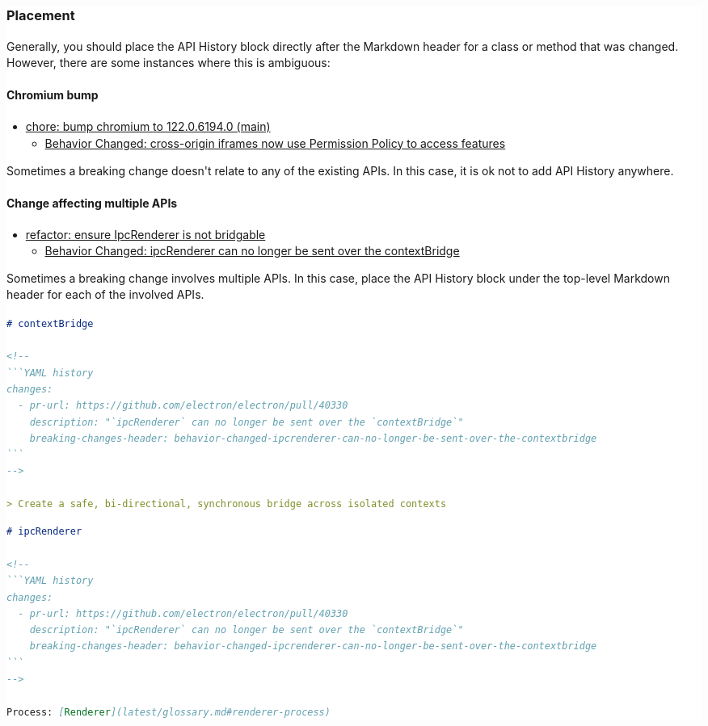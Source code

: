 ### Placement

Generally, you should place the API History block directly after the Markdown header
for a class or method that was changed. However, there are some instances where this
is ambiguous:

#### Chromium bump

* [chore: bump chromium to 122.0.6194.0 (main)](https://github.com/electron/electron/pull/40750)
  * [Behavior Changed: cross-origin iframes now use Permission Policy to access features][api-history-cross-origin]

Sometimes a breaking change doesn't relate to any of the existing APIs. In this
case, it is ok not to add API History anywhere.

#### Change affecting multiple APIs

* [refactor: ensure IpcRenderer is not bridgable](https://github.com/electron/electron/pull/40330)
  * [Behavior Changed: ipcRenderer can no longer be sent over the contextBridge][api-history-ipc-renderer]

Sometimes a breaking change involves multiple APIs. In this case, place the
API History block under the top-level Markdown header for each of the
involved APIs.

`````markdown
# contextBridge

<!--
```YAML history
changes:
  - pr-url: https://github.com/electron/electron/pull/40330
    description: "`ipcRenderer` can no longer be sent over the `contextBridge`"
    breaking-changes-header: behavior-changed-ipcrenderer-can-no-longer-be-sent-over-the-contextbridge
```
-->

> Create a safe, bi-directional, synchronous bridge across isolated contexts
`````

`````markdown
# ipcRenderer

<!--
```YAML history
changes:
  - pr-url: https://github.com/electron/electron/pull/40330
    description: "`ipcRenderer` can no longer be sent over the `contextBridge`"
    breaking-changes-header: behavior-changed-ipcrenderer-can-no-longer-be-sent-over-the-contextbridge
```
-->

Process: [Renderer](latest/glossary.md#renderer-process)
`````


[title-case]: https://apastyle.apa.org/style-grammar-guidelines/capitalization/title-case
[sentence-case]: https://apastyle.apa.org/style-grammar-guidelines/capitalization/sentence-case
[markdownlint]: https://github.com/DavidAnson/markdownlint
[api-history-schema-rfc]: https://github.com/electron/rfcs/blob/f36e0a8483e1ea844710890a8a7a1bd58ecbac05/text/0004-api-history-schema.md
[api-history-linting-script]: https://github.com/electron/lint-roller/blob/3030970136ec6b41028ef973f944d3e5cad68e1c/bin/lint-markdown-api-history.ts
[api-history-tests]: https://github.com/electron/lint-roller/blob/main/tests/lint-roller-markdown-api-history.spec.ts
[api-history-cross-origin]: latest/breaking-changes.md#behavior-changed-cross-origin-iframes-now-use-permission-policy-to-access-features
[api-history-ipc-renderer]: latest/breaking-changes.md#behavior-changed-ipcrenderer-can-no-longer-be-sent-over-the-contextbridge